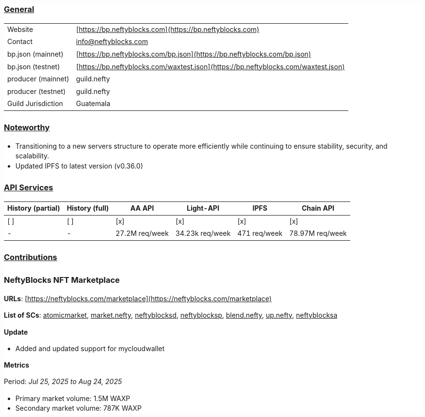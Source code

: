 ### <ins>General</ins>

|                    |                                                                                    |
|--------------------|------------------------------------------------------------------------------------|
| Website            | [https://bp.neftyblocks.com](https://bp.neftyblocks.com)                         |
| Contact            | [info@neftyblocks.com](mailto:info@neftyblocks.com)                                |
| bp.json (mainnet)  | [https://bp.neftyblocks.com/bp.json](https://bp.neftyblocks.com/bp.json)           |
| bp.json (testnet)  | [https://bp.neftyblocks.com/waxtest.json](https://bp.neftyblocks.com/waxtest.json) |
| producer (mainnet) | guild.nefty                                                                        |
| producer (testnet) | guild.nefty                                                                        |
| Guild Jurisdiction | Guatemala                                                                          |

### <ins>Noteworthy</ins>

* Transitioning to a new servers structure to operate more efficiently while continuing to ensure stability, security, and scalability.
* Updated IPFS to latest version (v0.36.0)

 

### <ins>API Services</ins>

| History (partial) | History (full) | AA API          | Light-API        | IPFS            | Chain API       |
|-------------------|----------------|-----------------|------------------|-----------------|-----------------|
| [ ]               | [ ]            | [x]             | [x]              | [x]             | [x]             |
| -                 | -              | 27.2M req/week  | 34.23k req/week  | 471 req/week    | 78.97M req/week |

### <ins>Contributions</ins>

### NeftyBlocks NFT Marketplace

**URLs**: [https://neftyblocks.com/marketplace](https://neftyblocks.com/marketplace)

**List of SCs**: [atomicmarket](https://waxblock.io/account/atomicmarket), [market.nefty](https://waxblock.io/account/market.nefty), [neftyblocksd](https://waxblock.io/account/neftyblocksd), [neftyblocksp](https://waxblock.io/account/neftyblocksp), [blend.nefty](https://waxblock.io/account/blend.nefty), [up.nefty](https://waxblock.io/account/up.nefty), [neftyblocksa](https://waxblock.io/account/neftyblocksa)

**Update**

* Added and updated support for mycloudwallet
 

**Metrics**  

Period: _Jul 25, 2025 to Aug 24, 2025_

* Primary market volume: 1.5M WAXP  
* Secondary market volume: 787K WAXP  
